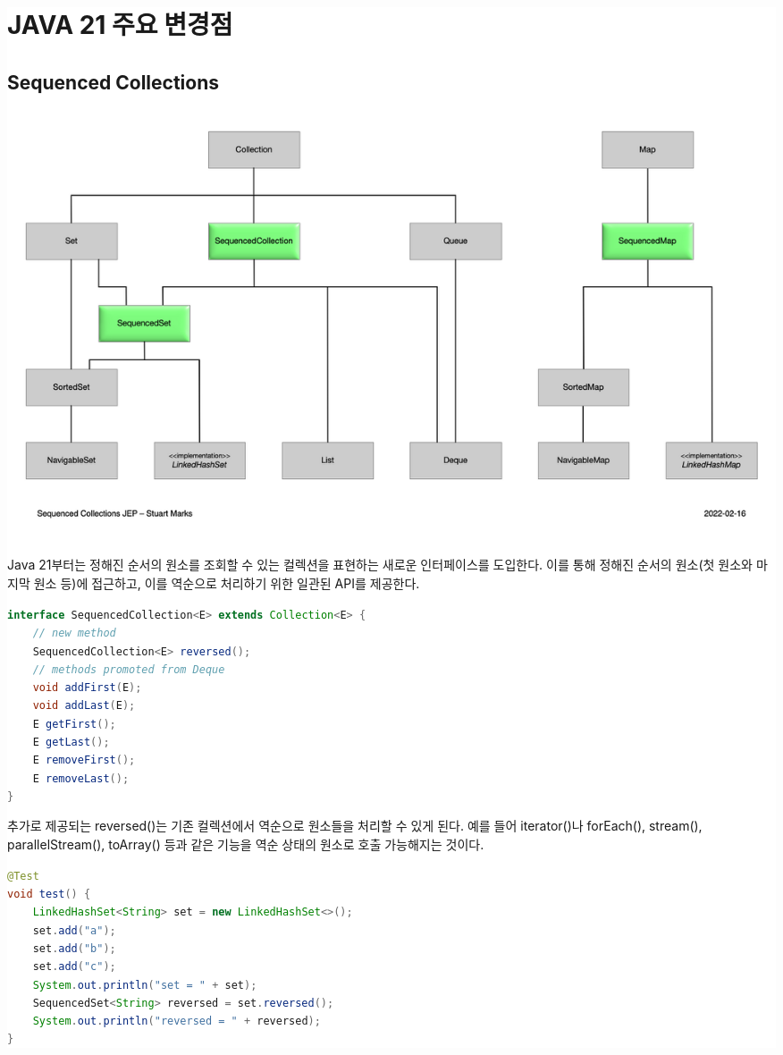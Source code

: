 # JAVA 21 주요 변경점
## Sequenced Collections
![img.png](img.png)

Java 21부터는 정해진 순서의 원소를 조회할 수 있는 컬렉션을 표현하는 새로운 인터페이스를 도입한다. 
이를 통해 정해진 순서의 원소(첫 원소와 마지막 원소 등)에 접근하고, 이를 역순으로 처리하기 위한 일관된 API를 제공한다.

```java
interface SequencedCollection<E> extends Collection<E> {
    // new method
    SequencedCollection<E> reversed();
    // methods promoted from Deque
    void addFirst(E);
    void addLast(E);
    E getFirst();
    E getLast();
    E removeFirst();
    E removeLast();
}
```

추가로 제공되는 reversed()는 기존 컬렉션에서 역순으로 원소들을 처리할 수 있게 된다. 예를 들어 iterator()나 forEach(), stream(), parallelStream(), toArray() 등과 같은 기능을 역순 상태의 원소로 호출 가능해지는 것이다.
```java
@Test
void test() {
    LinkedHashSet<String> set = new LinkedHashSet<>();
    set.add("a");
    set.add("b");
    set.add("c");
    System.out.println("set = " + set);
    SequencedSet<String> reversed = set.reversed();
    System.out.println("reversed = " + reversed);
}
```
